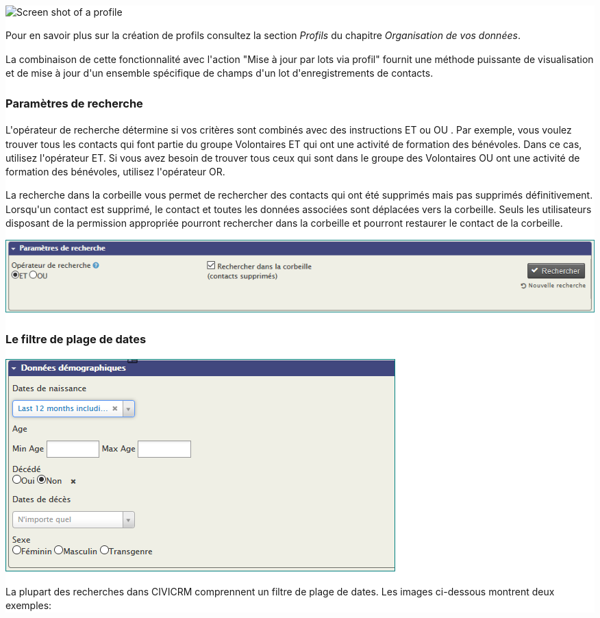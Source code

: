 ![Screen shot of a profile](../img/user-interface-new-contact-view-profile.png)

Pour en savoir plus sur la création de profils consultez la section *Profils* du chapitre *Organisation de vos données*.

La combinaison de cette fonctionnalité avec l'action "Mise à jour par lots via profil" fournit une méthode puissante de visualisation et de mise à jour d'un ensemble spécifique de champs d'un lot d'enregistrements de contacts.

### Paramètres de recherche

L'opérateur de recherche détermine si vos critères sont combinés avec des instructions ET ou OU . Par exemple, vous voulez trouver tous les contacts qui font partie du groupe Volontaires ET qui ont une activité de formation des bénévoles. Dans ce cas, utilisez l'opérateur ET. Si vous avez besoin de trouver tous ceux qui sont dans le groupe des Volontaires OU ont une activité de formation des bénévoles, utilisez l'opérateur OR.

La recherche dans la corbeille vous permet de rechercher des contacts qui ont été supprimés mais pas supprimés définitivement. Lorsqu'un contact est supprimé, le contact et toutes les données associées sont déplacées vers la corbeille. Seuls les utilisateurs disposant de la permission appropriée pourront rechercher dans la corbeille et pourront restaurer le contact de la corbeille.

![recherche](../img/Fr_recherche_corbeille.PNG)

### Le filtre de plage de dates

![Screen shot of Date Range Filter](../img/Fr_recherche_date.PNG)

La plupart des recherches dans CIVICRM comprennent un filtre de plage de dates. Les images ci-dessous montrent deux exemples:
